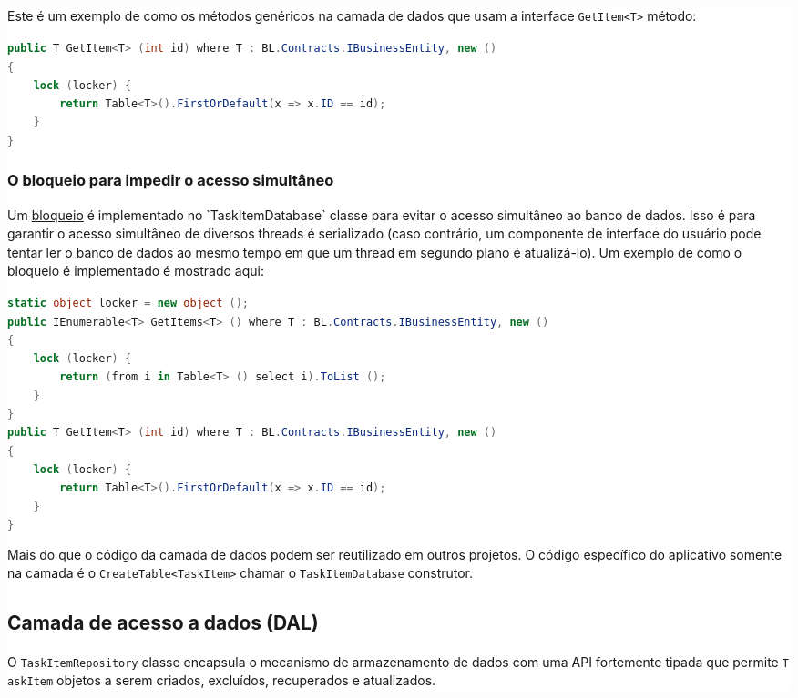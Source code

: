 Este é um exemplo de como os métodos genéricos na camada de dados que usam a interface `GetItem<T>` método:

```csharp
public T GetItem<T> (int id) where T : BL.Contracts.IBusinessEntity, new ()
{
    lock (locker) {
        return Table<T>().FirstOrDefault(x => x.ID == id);
    }
}
```

 <a name="Locking_to_prevent_Concurrent_Access" />


### <a name="locking-to-prevent-concurrent-access"></a>O bloqueio para impedir o acesso simultâneo

Um [bloqueio](http://msdn.microsoft.com/en-us/library/c5kehkcz(v=vs.100).aspx) é implementado no `TaskItemDatabase` classe para evitar o acesso simultâneo ao banco de dados. Isso é para garantir o acesso simultâneo de diversos threads é serializado (caso contrário, um componente de interface do usuário pode tentar ler o banco de dados ao mesmo tempo em que um thread em segundo plano é atualizá-lo). Um exemplo de como o bloqueio é implementado é mostrado aqui:

```csharp
static object locker = new object ();
public IEnumerable<T> GetItems<T> () where T : BL.Contracts.IBusinessEntity, new ()
{
    lock (locker) {
        return (from i in Table<T> () select i).ToList ();
    }
}
public T GetItem<T> (int id) where T : BL.Contracts.IBusinessEntity, new ()
{
    lock (locker) {
        return Table<T>().FirstOrDefault(x => x.ID == id);
    }
}
```

Mais do que o código da camada de dados podem ser reutilizado em outros projetos. O código específico do aplicativo somente na camada é o `CreateTable<TaskItem>` chamar o `TaskItemDatabase` construtor.

 <a name="Data_Access_Layer_(DAL)" />


## <a name="data-access-layer-dal"></a>Camada de acesso a dados (DAL)

O `TaskItemRepository` classe encapsula o mecanismo de armazenamento de dados com uma API fortemente tipada que permite `TaskItem` objetos a serem criados, excluídos, recuperados e atualizados.

 <a name="Using_Conditional_Compilation" />

